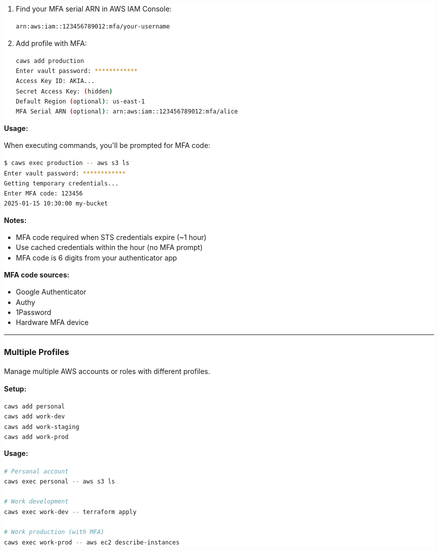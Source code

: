 1. Find your MFA serial ARN in AWS IAM Console:
   ```
   arn:aws:iam::123456789012:mfa/your-username
   ```

2. Add profile with MFA:
   ```bash
   caws add production
   Enter vault password: ************
   Access Key ID: AKIA...
   Secret Access Key: (hidden)
   Default Region (optional): us-east-1
   MFA Serial ARN (optional): arn:aws:iam::123456789012:mfa/alice
   ```

**Usage:**

When executing commands, you'll be prompted for MFA code:

```bash
$ caws exec production -- aws s3 ls
Enter vault password: ************
Getting temporary credentials...
Enter MFA code: 123456
2025-01-15 10:30:00 my-bucket
```

**Notes:**
- MFA code required when STS credentials expire (~1 hour)
- Use cached credentials within the hour (no MFA prompt)
- MFA code is 6 digits from your authenticator app

**MFA code sources:**
- Google Authenticator
- Authy
- 1Password
- Hardware MFA device

---

### Multiple Profiles

Manage multiple AWS accounts or roles with different profiles.

**Setup:**
```bash
caws add personal
caws add work-dev
caws add work-staging
caws add work-prod
```

**Usage:**
```bash
# Personal account
caws exec personal -- aws s3 ls

# Work development
caws exec work-dev -- terraform apply

# Work production (with MFA)
caws exec work-prod -- aws ec2 describe-instances
```
